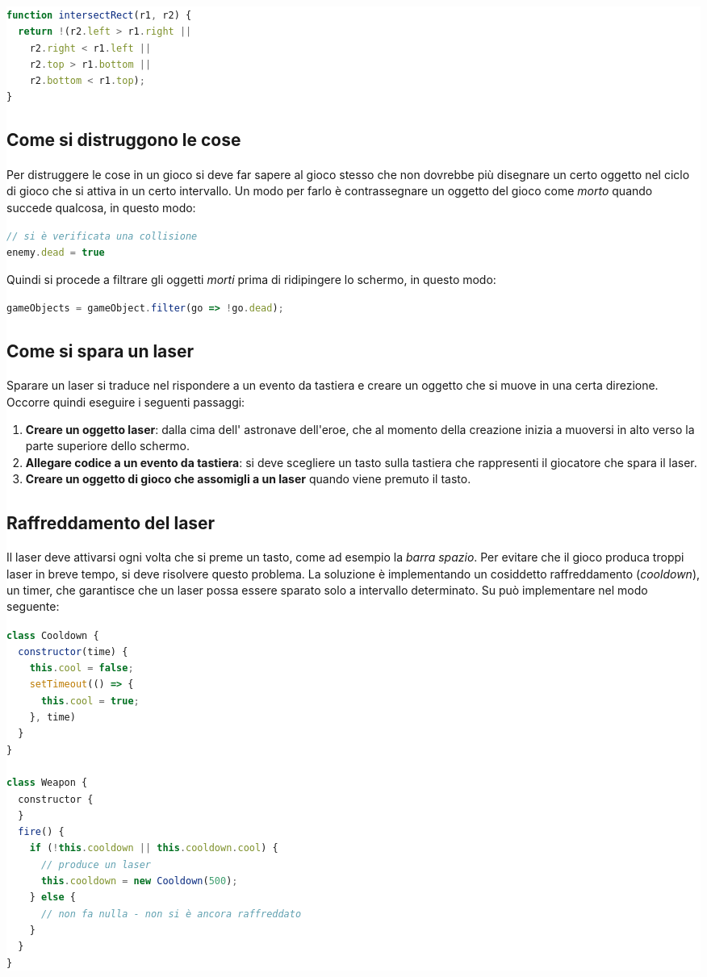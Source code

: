    ```javascript
   function intersectRect(r1, r2) {
     return !(r2.left > r1.right ||
       r2.right < r1.left ||
       r2.top > r1.bottom ||
       r2.bottom < r1.top);
   }
   ```

## Come si distruggono le cose

Per distruggere le cose in un gioco si deve far sapere al gioco stesso che non dovrebbe più disegnare un certo oggetto nel ciclo di gioco che si attiva in un certo intervallo. Un modo per farlo è contrassegnare un oggetto del gioco come *morto* quando succede qualcosa, in questo modo:

```javascript
// si è verificata una collisione
enemy.dead = true
```

Quindi si procede a filtrare gli oggetti *morti* prima di ridipingere lo schermo, in questo modo:

```javascript
gameObjects = gameObject.filter(go => !go.dead);
```

## Come si spara un laser

Sparare un laser si traduce nel rispondere a un evento da tastiera e creare un oggetto che si muove in una certa direzione. Occorre quindi eseguire i seguenti passaggi:

1. **Creare un oggetto laser**: dalla cima dell' astronave dell'eroe, che al momento della creazione inizia a muoversi in alto verso la parte superiore dello schermo.
2. **Allegare codice a un evento da tastiera**: si deve scegliere un tasto sulla tastiera che rappresenti il giocatore che spara il laser.
3. **Creare un oggetto di gioco che assomigli a un laser** quando viene premuto il tasto.

## Raffreddamento del laser

Il laser deve attivarsi ogni volta che si preme un tasto, come ad esempio la *barra spazio*. Per evitare che il gioco produca troppi laser in breve tempo, si deve risolvere questo problema. La soluzione è implementando un cosiddetto raffreddamento (*cooldown*), un timer, che garantisce che un laser possa essere sparato solo a intervallo determinato. Su può implementare nel modo seguente:

```javascript
class Cooldown {
  constructor(time) {
    this.cool = false;
    setTimeout(() => {
      this.cool = true;
    }, time)
  }
}

class Weapon {
  constructor {
  }
  fire() {
    if (!this.cooldown || this.cooldown.cool) {
      // produce un laser
      this.cooldown = new Cooldown(500);
    } else {
      // non fa nulla - non si è ancora raffreddato
    }
  }
}
```